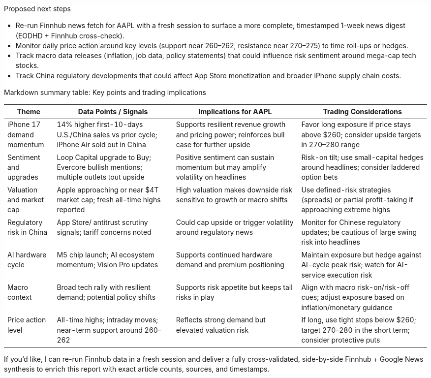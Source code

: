 Proposed next steps
- Re-run Finnhub news fetch for AAPL with a fresh session to surface a more complete, timestamped 1-week news digest (EODHD + Finnhub cross-check).
- Monitor daily price action around key levels (support near 260–262, resistance near 270–275) to time roll-ups or hedges.
- Track macro data releases (inflation, job data, policy statements) that could influence risk sentiment around mega-cap tech stocks.
- Track China regulatory developments that could affect App Store monetization and broader iPhone supply chain costs.

Markdown summary table: Key points and trading implications

| Theme | Data Points / Signals | Implications for AAPL | Trading Considerations |
|---|---|---|---|
| iPhone 17 demand momentum | 14% higher first-10-days U.S./China sales vs prior cycle; iPhone Air sold out in China | Supports resilient revenue growth and pricing power; reinforces bull case for further upside | Favor long exposure if price stays above $260; consider upside targets in $270–$280 range |
| Sentiment and upgrades | Loop Capital upgrade to Buy; Evercore bullish mentions; multiple outlets tout upside | Positive sentiment can sustain momentum but may amplify volatility on headlines | Risk-on tilt; use small-capital hedges around headlines; consider laddered option bets |
| Valuation and market cap | Apple approaching or near $4T market cap; fresh all-time highs reported | High valuation makes downside risk sensitive to growth or macro shifts | Use defined-risk strategies (spreads) or partial profit-taking if approaching extreme highs |
| Regulatory risk in China | App Store/ antitrust scrutiny signals; tariff concerns noted | Could cap upside or trigger volatility around regulatory news | Monitor for Chinese regulatory updates; be cautious of large swing risk into headlines |
| AI hardware cycle | M5 chip launch; AI ecosystem momentum; Vision Pro updates | Supports continued hardware demand and premium positioning | Maintain exposure but hedge against AI-cycle peak risk; watch for AI-service execution risk |
| Macro context | Broad tech rally with resilient demand; potential policy shifts | Supports risk appetite but keeps tail risks in play | Align with macro risk-on/risk-off cues; adjust exposure based on inflation/monetary guidance |
| Price action level | All-time highs; intraday moves; near-term support around $260–$262 | Reflects strong demand but elevated valuation risk | If long, use tight stops below $260; target $270–$280 in the short term; consider protective puts |

If you’d like, I can re-run Finnhub data in a fresh session and deliver a fully cross-validated, side-by-side Finnhub + Google News synthesis to enrich this report with exact article counts, sources, and timestamps.